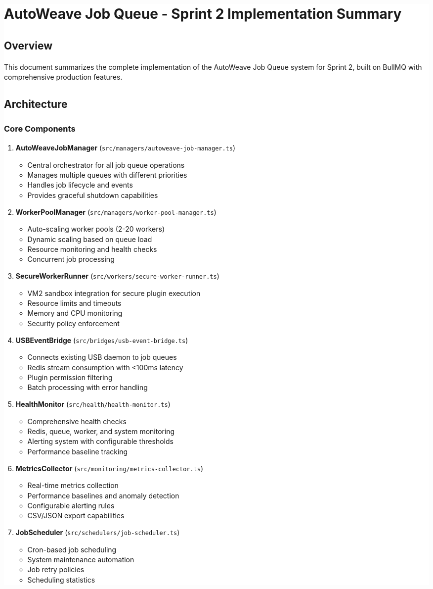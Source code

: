# AutoWeave Job Queue - Sprint 2 Implementation Summary

## Overview

This document summarizes the complete implementation of the AutoWeave Job Queue system for Sprint 2, built on BullMQ with comprehensive production features.

## Architecture

### Core Components

1. **AutoWeaveJobManager** (`src/managers/autoweave-job-manager.ts`)
   - Central orchestrator for all job queue operations
   - Manages multiple queues with different priorities
   - Handles job lifecycle and events
   - Provides graceful shutdown capabilities

2. **WorkerPoolManager** (`src/managers/worker-pool-manager.ts`)
   - Auto-scaling worker pools (2-20 workers)
   - Dynamic scaling based on queue load
   - Resource monitoring and health checks
   - Concurrent job processing

3. **SecureWorkerRunner** (`src/workers/secure-worker-runner.ts`)
   - VM2 sandbox integration for secure plugin execution
   - Resource limits and timeouts
   - Memory and CPU monitoring
   - Security policy enforcement

4. **USBEventBridge** (`src/bridges/usb-event-bridge.ts`)
   - Connects existing USB daemon to job queues
   - Redis stream consumption with <100ms latency
   - Plugin permission filtering
   - Batch processing with error handling

5. **HealthMonitor** (`src/health/health-monitor.ts`)
   - Comprehensive health checks
   - Redis, queue, worker, and system monitoring
   - Alerting system with configurable thresholds
   - Performance baseline tracking

6. **MetricsCollector** (`src/monitoring/metrics-collector.ts`)
   - Real-time metrics collection
   - Performance baselines and anomaly detection
   - Configurable alerting rules
   - CSV/JSON export capabilities

7. **JobScheduler** (`src/schedulers/job-scheduler.ts`)
   - Cron-based job scheduling
   - System maintenance automation
   - Job retry policies
   - Scheduling statistics
